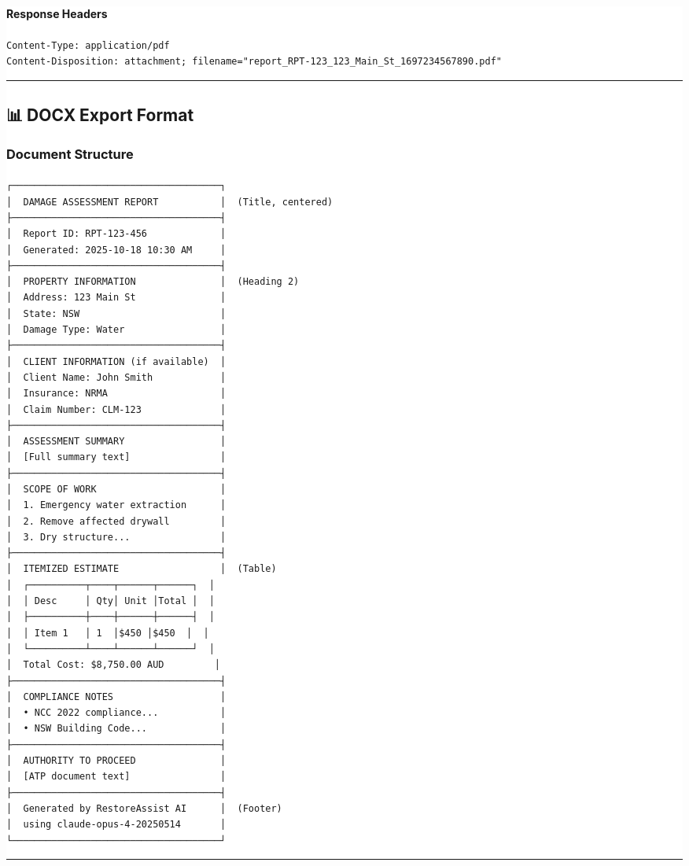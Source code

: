 #### **Response Headers**

```
Content-Type: application/pdf
Content-Disposition: attachment; filename="report_RPT-123_123_Main_St_1697234567890.pdf"
```

---

## 📊 DOCX Export Format

### **Document Structure**

```
┌─────────────────────────────────────┐
│  DAMAGE ASSESSMENT REPORT           │  (Title, centered)
├─────────────────────────────────────┤
│  Report ID: RPT-123-456             │
│  Generated: 2025-10-18 10:30 AM     │
├─────────────────────────────────────┤
│  PROPERTY INFORMATION               │  (Heading 2)
│  Address: 123 Main St               │
│  State: NSW                         │
│  Damage Type: Water                 │
├─────────────────────────────────────┤
│  CLIENT INFORMATION (if available)  │
│  Client Name: John Smith            │
│  Insurance: NRMA                    │
│  Claim Number: CLM-123              │
├─────────────────────────────────────┤
│  ASSESSMENT SUMMARY                 │
│  [Full summary text]                │
├─────────────────────────────────────┤
│  SCOPE OF WORK                      │
│  1. Emergency water extraction      │
│  2. Remove affected drywall         │
│  3. Dry structure...                │
├─────────────────────────────────────┤
│  ITEMIZED ESTIMATE                  │  (Table)
│  ┌──────────┬────┬──────┬──────┐  │
│  │ Desc     │ Qty│ Unit │Total │  │
│  ├──────────┼────┼──────┼──────┤  │
│  │ Item 1   │ 1  │$450 │$450  │  │
│  └──────────┴────┴──────┴──────┘  │
│  Total Cost: $8,750.00 AUD         │
├─────────────────────────────────────┤
│  COMPLIANCE NOTES                   │
│  • NCC 2022 compliance...           │
│  • NSW Building Code...             │
├─────────────────────────────────────┤
│  AUTHORITY TO PROCEED               │
│  [ATP document text]                │
├─────────────────────────────────────┤
│  Generated by RestoreAssist AI      │  (Footer)
│  using claude-opus-4-20250514       │
└─────────────────────────────────────┘
```

---